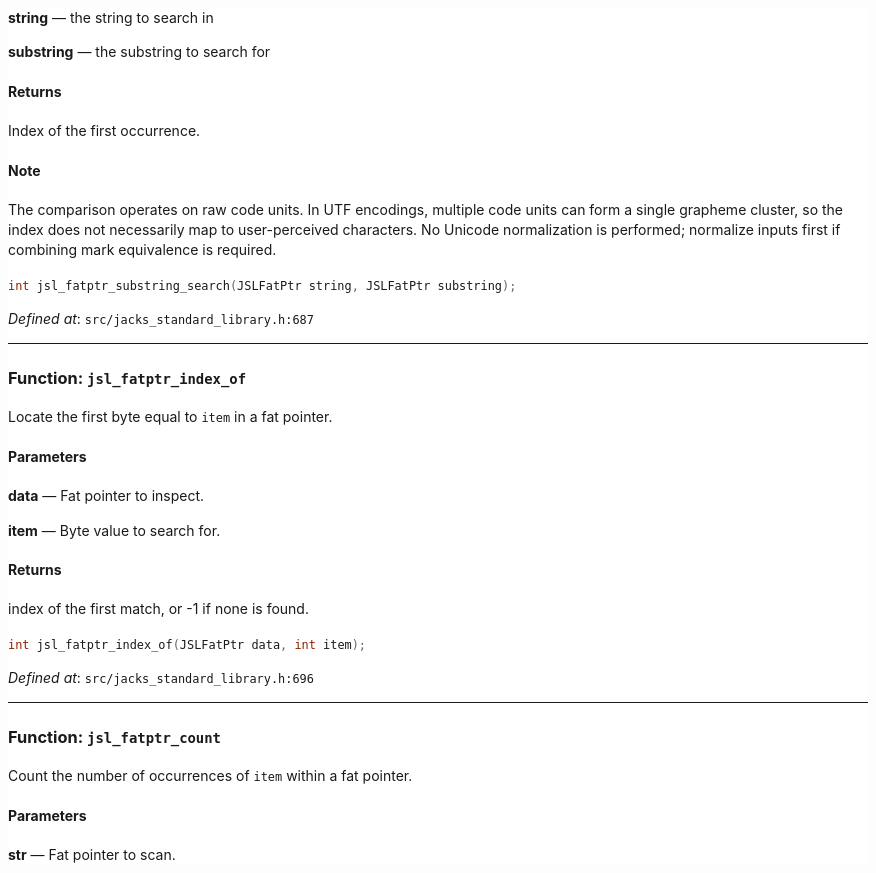 **string** — the string to search in

**substring** — the substring to search for



#### Returns

Index of the first occurrence.

#### Note

The comparison operates on raw code units. In UTF encodings, multiple code units can
form a single grapheme cluster, so the index does not necessarily map to user-perceived
characters. No Unicode normalization is performed; normalize inputs first if combining mark
equivalence is required.

```c
int jsl_fatptr_substring_search(JSLFatPtr string, JSLFatPtr substring);
```


*Defined at*: `src/jacks_standard_library.h:687`

---

<a id="function-jsl_fatptr_index_of"></a>
### Function: `jsl_fatptr_index_of`

Locate the first byte equal to `item` in a fat pointer.

#### Parameters

**data** — Fat pointer to inspect.

**item** — Byte value to search for.



#### Returns

index of the first match, or -1 if none is found.

```c
int jsl_fatptr_index_of(JSLFatPtr data, int item);
```


*Defined at*: `src/jacks_standard_library.h:696`

---

<a id="function-jsl_fatptr_count"></a>
### Function: `jsl_fatptr_count`

Count the number of occurrences of `item` within a fat pointer.

#### Parameters

**str** — Fat pointer to scan.
